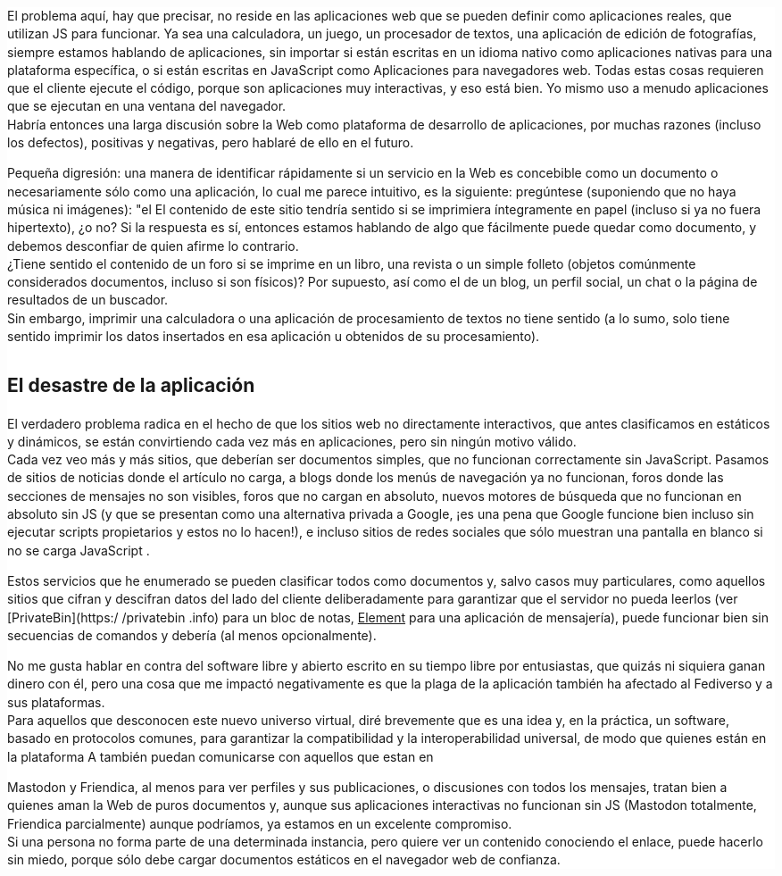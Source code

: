 El problema aquí, hay que precisar, no reside en las aplicaciones web que se pueden definir como aplicaciones reales, que utilizan JS para funcionar. Ya sea una calculadora, un juego, un procesador de textos, una aplicación de edición de fotografías, siempre estamos hablando de aplicaciones, sin importar si están escritas en un idioma nativo como aplicaciones nativas para una plataforma específica, o si están escritas en JavaScript como Aplicaciones para navegadores web. Todas estas cosas requieren que el cliente ejecute el código, porque son aplicaciones muy interactivas, y eso está bien. Yo mismo uso a menudo aplicaciones que se ejecutan en una ventana del navegador.  
Habría entonces una larga discusión sobre la Web como plataforma de desarrollo de aplicaciones, por muchas razones (incluso los defectos), positivas y negativas, pero hablaré de ello en el futuro.

Pequeña digresión: una manera de identificar rápidamente si un servicio en la Web es concebible como un documento o necesariamente sólo como una aplicación, lo cual me parece intuitivo, es la siguiente: pregúntese (suponiendo que no haya música ni imágenes): "el El contenido de este sitio tendría sentido si se imprimiera íntegramente en papel (incluso si ya no fuera hipertexto), ¿o no?
Si la respuesta es sí, entonces estamos hablando de algo que fácilmente puede quedar como documento, y debemos desconfiar de quien afirme lo contrario.  
¿Tiene sentido el contenido de un foro si se imprime en un libro, una revista o un simple folleto (objetos comúnmente considerados documentos, incluso si son físicos)? Por supuesto, así como el de un blog, un perfil social, un chat o la página de resultados de un buscador.  
Sin embargo, imprimir una calculadora o una aplicación de procesamiento de textos no tiene sentido (a lo sumo, solo tiene sentido imprimir los datos insertados en esa aplicación u obtenidos de su procesamiento).

## El desastre de la aplicación

El verdadero problema radica en el hecho de que los sitios web no directamente interactivos, que antes clasificamos en estáticos y dinámicos, se están convirtiendo cada vez más en aplicaciones, pero sin ningún motivo válido.  
Cada vez veo más y más sitios, que deberían ser documentos simples, que no funcionan correctamente sin JavaScript.
Pasamos de sitios de noticias donde el artículo no carga, a blogs donde los menús de navegación ya no funcionan, foros donde las secciones de mensajes no son visibles, foros que no cargan en absoluto, nuevos motores de búsqueda que no funcionan en absoluto sin JS (y que se presentan como una alternativa privada a Google, ¡es una pena que Google funcione bien incluso sin ejecutar scripts propietarios y estos no lo hacen!), e incluso sitios de redes sociales que sólo muestran una pantalla en blanco si no se carga JavaScript .

Estos servicios que he enumerado se pueden clasificar todos como documentos y, salvo casos muy particulares, como aquellos sitios que cifran y descifran datos del lado del cliente deliberadamente para garantizar que el servidor no pueda leerlos (ver [PrivateBin](https:/ /privatebin .info) para un bloc de notas, [Element](https://element.io) para una aplicación de mensajería), puede funcionar bien sin secuencias de comandos y debería (al menos opcionalmente).

No me gusta hablar en contra del software libre y abierto escrito en su tiempo libre por entusiastas, que quizás ni siquiera ganan dinero con él, pero una cosa que me impactó negativamente es que la plaga de la aplicación también ha afectado al Fediverso y a sus plataformas.  
Para aquellos que desconocen este nuevo universo virtual, diré brevemente que es una idea y, en la práctica, un software, basado en protocolos comunes, para garantizar la compatibilidad y la interoperabilidad universal, de modo que quienes están en la plataforma A también puedan comunicarse con aquellos que estan en

Mastodon y Friendica, al menos para ver perfiles y sus publicaciones, o discusiones con todos los mensajes, tratan bien a quienes aman la Web de puros documentos y, aunque sus aplicaciones interactivas no funcionan sin JS (Mastodon totalmente, Friendica parcialmente) aunque podríamos, ya estamos en un excelente compromiso.  
Si una persona no forma parte de una determinada instancia, pero quiere ver un contenido conociendo el enlace, puede hacerlo sin miedo, porque sólo debe cargar documentos estáticos en el navegador web de confianza.
